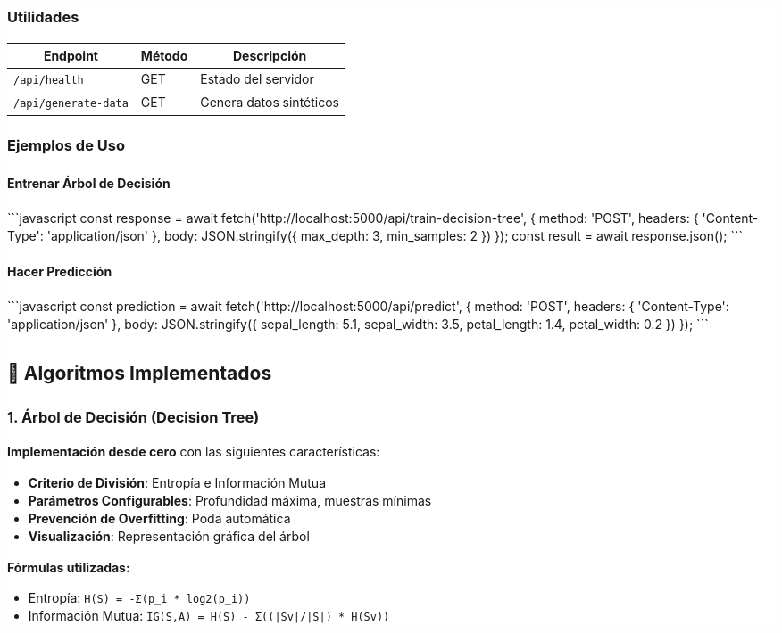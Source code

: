 ### Utilidades

| Endpoint | Método | Descripción |
|----------|--------|-------------|
| `/api/health` | GET | Estado del servidor |
| `/api/generate-data` | GET | Genera datos sintéticos |

### Ejemplos de Uso

#### Entrenar Árbol de Decisión
\`\`\`javascript
const response = await fetch('http://localhost:5000/api/train-decision-tree', {
    method: 'POST',
    headers: { 'Content-Type': 'application/json' },
    body: JSON.stringify({
        max_depth: 3,
        min_samples: 2
    })
});
const result = await response.json();
\`\`\`

#### Hacer Predicción
\`\`\`javascript
const prediction = await fetch('http://localhost:5000/api/predict', {
    method: 'POST',
    headers: { 'Content-Type': 'application/json' },
    body: JSON.stringify({
        sepal_length: 5.1,
        sepal_width: 3.5,
        petal_length: 1.4,
        petal_width: 0.2
    })
});
\`\`\`

## 🧠 Algoritmos Implementados

### 1. Árbol de Decisión (Decision Tree)

**Implementación desde cero** con las siguientes características:

- **Criterio de División**: Entropía e Información Mutua
- **Parámetros Configurables**: Profundidad máxima, muestras mínimas
- **Prevención de Overfitting**: Poda automática
- **Visualización**: Representación gráfica del árbol

**Fórmulas utilizadas:**
- Entropía: `H(S) = -Σ(p_i * log2(p_i))`
- Información Mutua: `IG(S,A) = H(S) - Σ((|Sv|/|S|) * H(Sv))`
